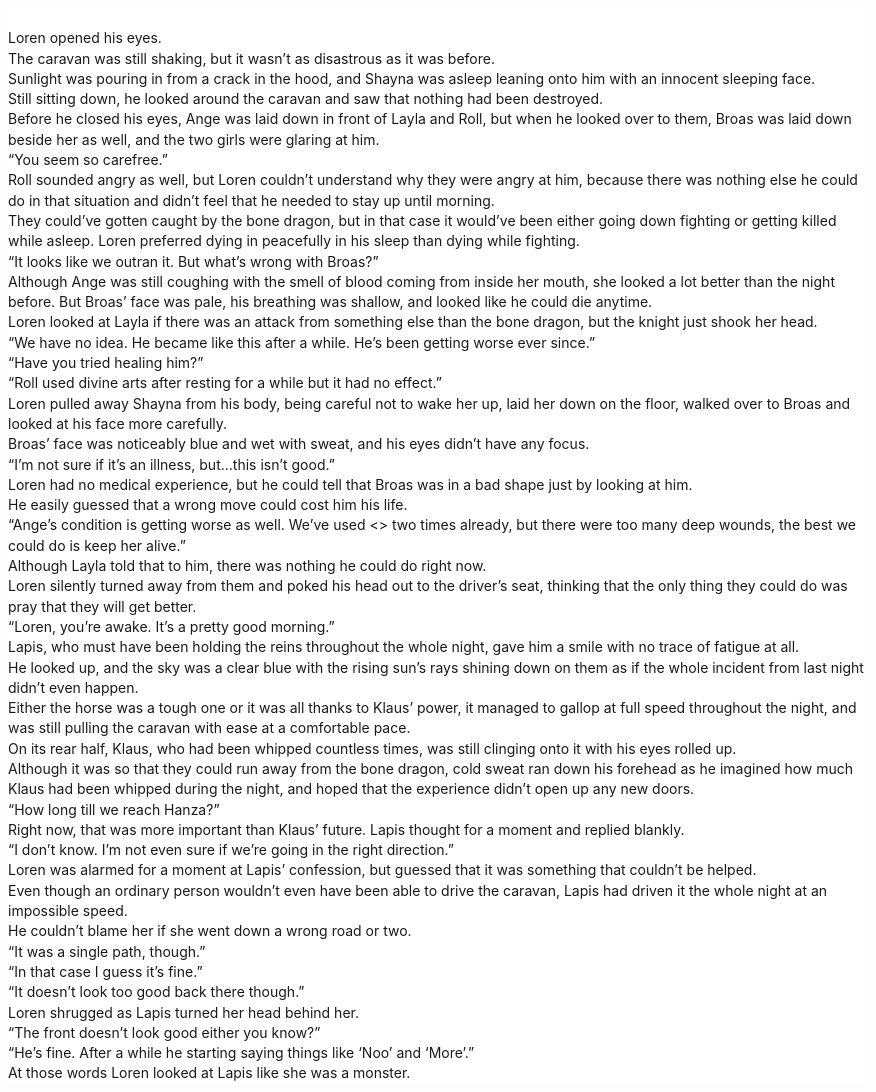 <br/>
Loren opened his eyes.<br/>
The caravan was still shaking, but it wasn’t as disastrous as it was before.<br/>
Sunlight was pouring in from a crack in the hood, and Shayna was asleep leaning onto him with an innocent sleeping face.<br/>
Still sitting down, he looked around the caravan and saw that nothing had been destroyed.<br/>
Before he closed his eyes, Ange was laid down in front of Layla and Roll, but when he looked over to them, Broas was laid down beside her as well, and the two girls were glaring at him.<br/>
“You seem so carefree.”<br/>
Roll sounded angry as well, but Loren couldn’t understand why they were angry at him, because there was nothing else he could do in that situation and didn’t feel that he needed to stay up until morning.<br/>
They could’ve gotten caught by the bone dragon, but in that case it would’ve been either going down fighting or getting killed while asleep. Loren preferred dying in peacefully in his sleep than dying while fighting.<br/>
“It looks like we outran it. But what’s wrong with Broas?”<br/>
Although Ange was still coughing with the smell of blood coming from inside her mouth, she looked a lot better than the night before. But Broas’ face was pale, his breathing was shallow, and looked like he could die anytime.<br/>
Loren looked at Layla if there was an attack from something else than the bone dragon, but the knight just shook her head.<br/>
“We have no idea. He became like this after a while. He’s been getting worse ever since.”<br/>
“Have you tried healing him?”<br/>
“Roll used divine arts after resting for a while but it had no effect.”<br/>
Loren pulled away Shayna from his body, being careful not to wake her up, laid her down on the floor, walked over to Broas and looked at his face more carefully.<br/>
Broas’ face was noticeably blue and wet with sweat, and his eyes didn’t have any focus.<br/>
“I’m not sure if it’s an illness, but…this isn’t good.”<br/>
Loren had no medical experience, but he could tell that Broas was in a bad shape just by looking at him.<br/>
He easily guessed that a wrong move could cost him his life.<br/>
“Ange’s condition is getting worse as well. We’ve used <<Healing>> two times already, but there were too many deep wounds, the best we could do is keep her alive.”<br/>
Although Layla told that to him, there was nothing he could do right now.<br/>
Loren silently turned away from them and poked his head out to the driver’s seat, thinking that the only thing they could do was pray that they will get better.<br/>
“Loren, you’re awake. It’s a pretty good morning.”<br/>
Lapis, who must have been holding the reins throughout the whole night, gave him a smile with no trace of fatigue at all.<br/>
He looked up, and the sky was a clear blue with the rising sun’s rays shining down on them as if the whole incident from last night didn’t even happen.<br/>
Either the horse was a tough one or it was all thanks to Klaus’ power, it managed to gallop at full speed throughout the night, and was still pulling the caravan with ease at a comfortable pace.<br/>
On its rear half, Klaus, who had been whipped countless times, was still clinging onto it with his eyes rolled up.<br/>
Although it was so that they could run away from the bone dragon, cold sweat ran down his forehead as he imagined how much Klaus had been whipped during the night, and hoped that the experience didn’t open up any new doors.<br/>
“How long till we reach Hanza?”<br/>
Right now, that was more important than Klaus’ future. Lapis thought for a moment and replied blankly.<br/>
“I don’t know. I’m not even sure if we’re going in the right direction.”<br/>
Loren was alarmed for a moment at Lapis’ confession, but guessed that it was something that couldn’t be helped.<br/>
Even though an ordinary person wouldn’t even have been able to drive the caravan, Lapis had driven it the whole night at an impossible speed.<br/>
He couldn’t blame her if she went down a wrong road or two.<br/>
“It was a single path, though.”<br/>
“In that case I guess it’s fine.”<br/>
“It doesn’t look too good back there though.”<br/>
Loren shrugged as Lapis turned her head behind her.<br/>
“The front doesn’t look good either you know?”<br/>
“He’s fine. After a while he starting saying things like ‘Noo’ and ‘More’.”<br/>
At those words Loren looked at Lapis like she was a monster.<br/>
